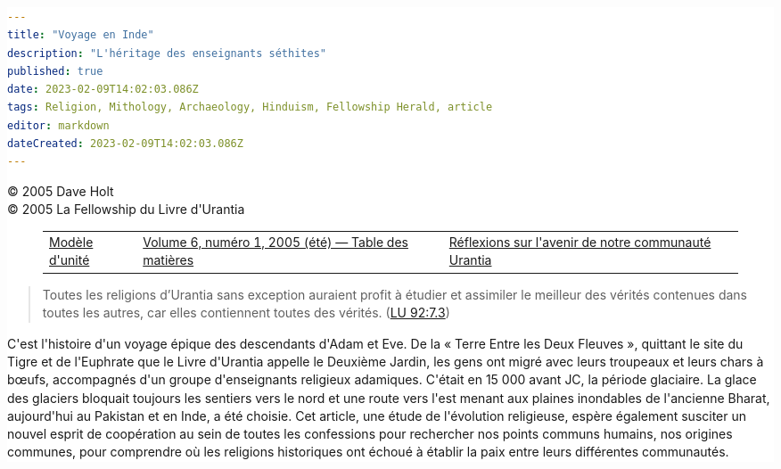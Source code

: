 ```yaml
---
title: "Voyage en Inde"
description: "L'héritage des enseignants séthites"
published: true
date: 2023-02-09T14:02:03.086Z
tags: Religion, Mithology, Archaeology, Hinduism, Fellowship Herald, article
editor: markdown
dateCreated: 2023-02-09T14:02:03.086Z
---
```


<p class="v-card v-sheet theme--light grey lighten-3 px-2">© 2005 Dave Holt<br>© 2005 La Fellowship du Livre d'Urantia</p>
<figure class="table chapter-navigator">
  <table>
    <tbody>
      <tr>
        <td>
        <a href="/fr/article/Jean_Pierre_Heudier/Pattern_of_Unity">
          <span class="mdi mdi-arrow-left-drop-circle"></span><span class="pl-2">Modèle d'unité</span>
        </a>
        </td>
        <td>
        <a href="/fr/index/articles_herald#volume-6-numéro-1-2005-été">
          <span class="mdi mdi-book-open-variant"></span><span class="pl-2">Volume 6, numéro 1, 2005 (été) — Table des matières</span>
        </a>
        </td>
        <td>
        <a href="/fr/article/Sara_Blackstock/Thoughts_About_the_Future_of_our_Urantia_Communit">
          <span class="pr-2">Réflexions sur l'avenir de notre communauté Urantia</span><span class="mdi mdi-arrow-right-drop-circle"></span>
        </a>
        </td>
      </tr>
    </tbody>
  </table>
</figure>



> Toutes les religions d’Urantia sans exception auraient profit à étudier et assimiler le meilleur des vérités contenues dans toutes les autres, car elles contiennent toutes des vérités. (<a id="a37_188"></a>[LU 92:7.3](/fr/The_Urantia_Book/92#p7_3))

C'est l'histoire d'un voyage épique des descendants d'Adam et Eve. De la « Terre Entre les Deux Fleuves », quittant le site du Tigre et de l'Euphrate que le Livre d'Urantia appelle le Deuxième Jardin, les gens ont migré avec leurs troupeaux et leurs chars à bœufs, accompagnés d'un groupe d'enseignants religieux adamiques. C'était en 15 000 avant JC, la période glaciaire. La glace des glaciers bloquait toujours les sentiers vers le nord et une route vers l'est menant aux plaines inondables de l'ancienne Bharat, aujourd'hui au Pakistan et en Inde, a été choisie. Cet article, une étude de l'évolution religieuse, espère également susciter un nouvel esprit de coopération au sein de toutes les confessions pour rechercher nos points communs humains, nos origines communes, pour comprendre où les religions historiques ont échoué à établir la paix entre leurs différentes communautés.
